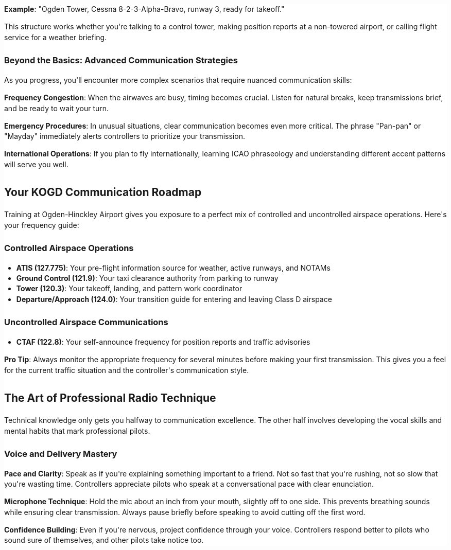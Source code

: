 **Example**: "Ogden Tower, Cessna 8-2-3-Alpha-Bravo, runway 3, ready for takeoff."

This structure works whether you're talking to a control tower, making position reports at a non-towered airport, or calling flight service for a weather briefing.

### Beyond the Basics: Advanced Communication Strategies

As you progress, you'll encounter more complex scenarios that require nuanced communication skills:

**Frequency Congestion**: When the airwaves are busy, timing becomes crucial. Listen for natural breaks, keep transmissions brief, and be ready to wait your turn.

**Emergency Procedures**: In unusual situations, clear communication becomes even more critical. The phrase "Pan-pan" or "Mayday" immediately alerts controllers to prioritize your transmission.

**International Operations**: If you plan to fly internationally, learning ICAO phraseology and understanding different accent patterns will serve you well.

## Your KOGD Communication Roadmap

Training at Ogden-Hinckley Airport gives you exposure to a perfect mix of controlled and uncontrolled airspace operations. Here's your frequency guide:

### Controlled Airspace Operations

- **ATIS (127.775)**: Your pre-flight information source for weather, active runways, and NOTAMs
- **Ground Control (121.9)**: Your taxi clearance authority from parking to runway
- **Tower (120.3)**: Your takeoff, landing, and pattern work coordinator
- **Departure/Approach (124.0)**: Your transition guide for entering and leaving Class D airspace

### Uncontrolled Airspace Communications

- **CTAF (122.8)**: Your self-announce frequency for position reports and traffic advisories

**Pro Tip**: Always monitor the appropriate frequency for several minutes before making your first transmission. This gives you a feel for the current traffic situation and the controller's communication style.

## The Art of Professional Radio Technique

Technical knowledge only gets you halfway to communication excellence. The other half involves developing the vocal skills and mental habits that mark professional pilots.

### Voice and Delivery Mastery

**Pace and Clarity**: Speak as if you're explaining something important to a friend. Not so fast that you're rushing, not so slow that you're wasting time. Controllers appreciate pilots who speak at a conversational pace with clear enunciation.

**Microphone Technique**: Hold the mic about an inch from your mouth, slightly off to one side. This prevents breathing sounds while ensuring clear transmission. Always pause briefly before speaking to avoid cutting off the first word.

**Confidence Building**: Even if you're nervous, project confidence through your voice. Controllers respond better to pilots who sound sure of themselves, and other pilots take notice too.
